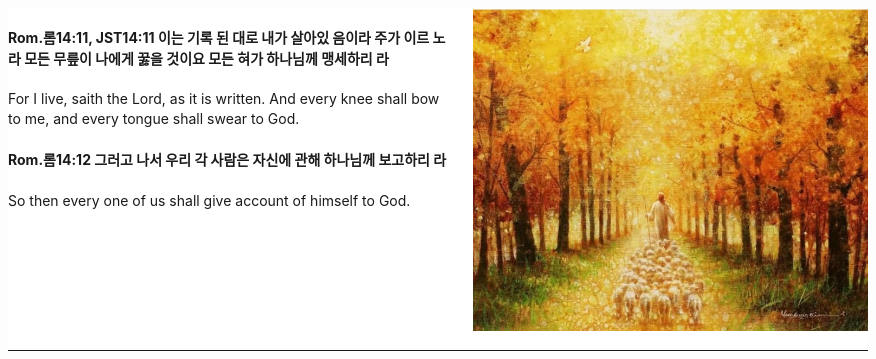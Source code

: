 
<div class="columns">
  <div class="scriptures">
    <br>
    <div class="scripture">
      <b>Rom.롬14:11, JST14:11 이는 기록 된 대로 내가 살아있 음이라 주가 이르 노라 모든 무릎이 나에게 꿇을 것이요 모든 혀가 하나님께 맹세하리 라 
      </b>
    </div>
    <br>
    <div class="scripture">For I live, saith the Lord, as it is written. And every knee shall bow to me, and every tongue shall swear to God. 
    </div>
    <br>
    <div class="scripture">
      <b>Rom.롬14:12 그러고 나서 우리 각 사람은 자신에 관해 하나님께 보고하리 라 
      </b>
    </div>
    <br>
    <div class="scripture">So then every one of us shall give account of himself to God. 
    </div>         
  </div>
  <div class="image-container">
    <img src='../../pictures/picture_172.jpg'>
  </div>
</div>

---